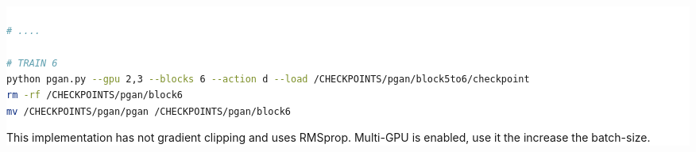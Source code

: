 ```bash

# ....

# TRAIN 6
python pgan.py --gpu 2,3 --blocks 6 --action d --load /CHECKPOINTS/pgan/block5to6/checkpoint
rm -rf /CHECKPOINTS/pgan/block6
mv /CHECKPOINTS/pgan/pgan /CHECKPOINTS/pgan/block6
```

This implementation has not gradient clipping and uses RMSprop. Multi-GPU is enabled, use it the increase the batch-size.